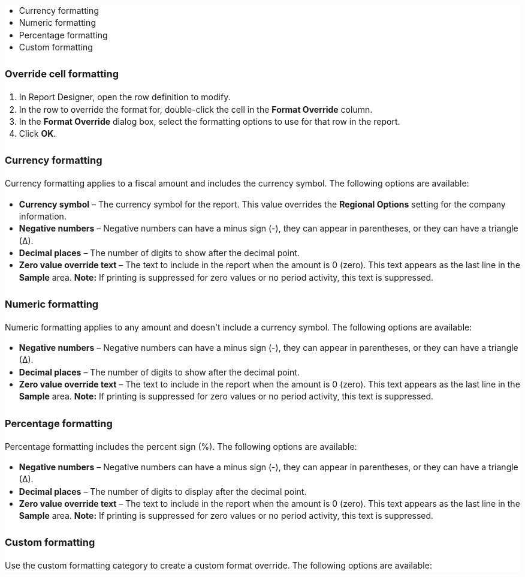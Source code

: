 -   Currency formatting
-   Numeric formatting
-   Percentage formatting
-   Custom formatting

### Override cell formatting

1.  In Report Designer, open the row definition to modify.
2.  In the row to override the format for, double-click the cell in the **Format Override** column.
3.  In the **Format Override** dialog box, select the formatting options to use for that row in the report.
4.  Click **OK**.

### Currency formatting

Currency formatting applies to a fiscal amount and includes the currency symbol. The following options are available:

-   **Currency symbol** – The currency symbol for the report. This value overrides the **Regional Options** setting for the company information.
-   **Negative numbers** – Negative numbers can have a minus sign (-), they can appear in parentheses, or they can have a triangle (∆).
-   **Decimal places** – The number of digits to show after the decimal point.
-   **Zero value override text** – The text to include in the report when the amount is 0 (zero). This text appears as the last line in the **Sample** area. **Note:** If printing is suppressed for zero values or no period activity, this text is suppressed.

### Numeric formatting

Numeric formatting applies to any amount and doesn't include a currency symbol. The following options are available:

-   **Negative numbers** – Negative numbers can have a minus sign (-), they can appear in parentheses, or they can have a triangle (∆).
-   **Decimal places** – The number of digits to show after the decimal point.
-   **Zero value override text** – The text to include in the report when the amount is 0 (zero). This text appears as the last line in the **Sample** area. **Note:** If printing is suppressed for zero values or no period activity, this text is suppressed.

### Percentage formatting

Percentage formatting includes the percent sign (%). The following options are available:

-   **Negative numbers** – Negative numbers can have a minus sign (-), they can appear in parentheses, or they can have a triangle (∆).
-   **Decimal places** – The number of digits to display after the decimal point.
-   **Zero value override text** – The text to include in the report when the amount is 0 (zero). This text appears as the last line in the **Sample** area. **Note:** If printing is suppressed for zero values or no period activity, this text is suppressed.

### Custom formatting

Use the custom formatting category to create a custom format override. The following options are available:
